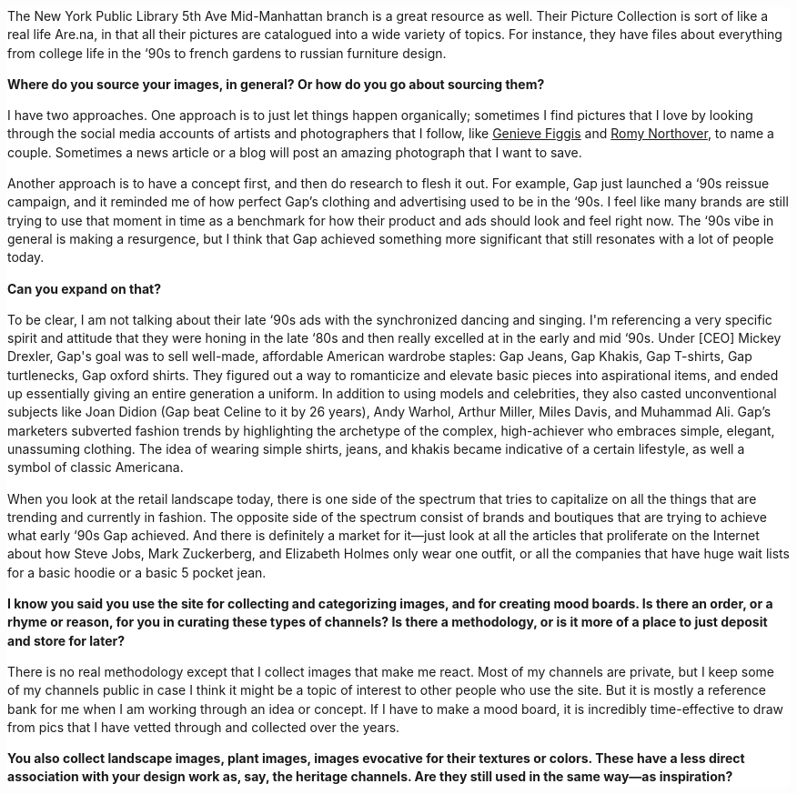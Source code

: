 The New York Public Library 5th Ave Mid-Manhattan branch is a great resource as well. Their Picture Collection is sort of like a real life Are.na, in that all their pictures are catalogued into a wide variety of topics. For instance, they have files about everything from college life in the ‘90s to french gardens to russian furniture design.

**Where do you source your images, in general? Or how do you go about sourcing them?**

I have two approaches. One approach is to just let things happen organically; sometimes I find pictures that I love by looking through the social media accounts of artists and photographers that I follow, like [Genieve Figgis](https://www.instagram.com/genievefiggis/?hl=en) and [Romy Northover](https://www.instagram.com/no.___/?hl=en), to name a couple. Sometimes a news article or a blog will post an amazing photograph that I want to save.

<iframe class="arena-iframe" width="100%" height="2090" src="https://www.are.na/kat-su/90-s-the-gap-research/embed"></iframe>

Another approach is to have a concept first, and then do research to flesh it out. For example, Gap just launched a ‘90s reissue campaign, and it reminded me of how perfect Gap’s clothing and advertising used to be in the ‘90s. I feel like many brands are still trying to use that moment in time as a benchmark for how their product and ads should look and feel right now. The ‘90s vibe in general is making a resurgence, but I think that Gap achieved something more significant that still resonates with a lot of people today. 

**Can you expand on that?**

To be clear, I am not talking about their late ‘90s ads with the synchronized dancing and singing. I'm referencing a very specific spirit and attitude that they were honing in the late ‘80s and then really excelled at in the early and mid ‘90s. Under [CEO] Mickey Drexler, Gap's goal was to sell well-made, affordable American wardrobe staples: Gap Jeans, Gap Khakis, Gap T-shirts, Gap turtlenecks, Gap oxford shirts. They figured out a way to romanticize and elevate basic pieces into aspirational items, and ended up essentially giving an entire generation a uniform. In addition to using models and celebrities, they also casted unconventional subjects like Joan Didion (Gap beat Celine to it by 26 years), Andy Warhol, Arthur Miller, Miles Davis, and Muhammad Ali. Gap’s marketers subverted fashion trends by highlighting the archetype of the complex, high-achiever who embraces simple, elegant, unassuming clothing. The idea of wearing simple shirts, jeans, and khakis became indicative of a certain lifestyle, as well a symbol of classic Americana.

When you look at the retail landscape today, there is one side of the spectrum that tries to capitalize on all the things that are trending and currently in fashion. The opposite side of the spectrum consist of brands and boutiques that are trying to achieve what early ‘90s Gap achieved. And there is definitely a market for it—just look at all the articles that proliferate on the Internet about how Steve Jobs, Mark Zuckerberg, and Elizabeth Holmes only wear one outfit, or all the companies that have huge wait lists for a basic hoodie or a basic 5 pocket jean.

**I know you said you use the site for collecting and categorizing images, and for creating mood boards. Is there an order, or a rhyme or reason, for you in curating these types of channels? Is there a methodology, or is it more of a place to just deposit and store for later?**

There is no real methodology except that I collect images that make me react. Most of my channels are private, but I keep some of my channels public in case I think it might be a topic of interest to other people who use the site. But it is mostly a reference bank for me when I am working through an idea or concept. If I have to make a mood board, it is incredibly time-effective to draw from pics that I have vetted through and collected over the years.

**You also collect landscape images, plant images, images evocative for their textures or colors. These have a less direct association with your design work as, say, the heritage channels. Are they still used in the same way—as inspiration?**
